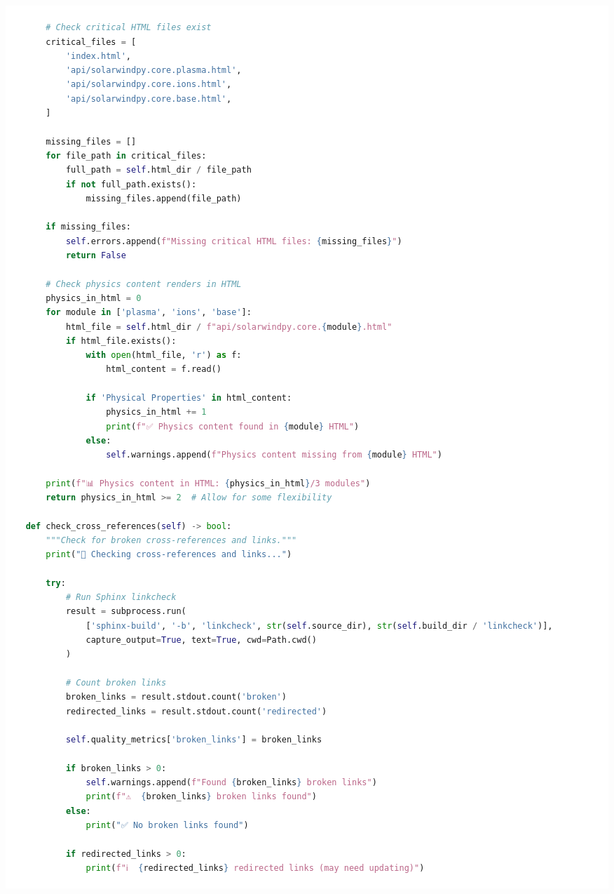```python
        
        # Check critical HTML files exist
        critical_files = [
            'index.html',
            'api/solarwindpy.core.plasma.html',
            'api/solarwindpy.core.ions.html',
            'api/solarwindpy.core.base.html',
        ]
        
        missing_files = []
        for file_path in critical_files:
            full_path = self.html_dir / file_path
            if not full_path.exists():
                missing_files.append(file_path)
        
        if missing_files:
            self.errors.append(f"Missing critical HTML files: {missing_files}")
            return False
        
        # Check physics content renders in HTML
        physics_in_html = 0
        for module in ['plasma', 'ions', 'base']:
            html_file = self.html_dir / f"api/solarwindpy.core.{module}.html"
            if html_file.exists():
                with open(html_file, 'r') as f:
                    html_content = f.read()
                
                if 'Physical Properties' in html_content:
                    physics_in_html += 1
                    print(f"✅ Physics content found in {module} HTML")
                else:
                    self.warnings.append(f"Physics content missing from {module} HTML")
        
        print(f"📊 Physics content in HTML: {physics_in_html}/3 modules")
        return physics_in_html >= 2  # Allow for some flexibility
    
    def check_cross_references(self) -> bool:
        """Check for broken cross-references and links."""
        print("🔗 Checking cross-references and links...")
        
        try:
            # Run Sphinx linkcheck
            result = subprocess.run(
                ['sphinx-build', '-b', 'linkcheck', str(self.source_dir), str(self.build_dir / 'linkcheck')],
                capture_output=True, text=True, cwd=Path.cwd()
            )
            
            # Count broken links
            broken_links = result.stdout.count('broken')
            redirected_links = result.stdout.count('redirected')
            
            self.quality_metrics['broken_links'] = broken_links
            
            if broken_links > 0:
                self.warnings.append(f"Found {broken_links} broken links")
                print(f"⚠️  {broken_links} broken links found")
            else:
                print("✅ No broken links found")
            
            if redirected_links > 0:
                print(f"ℹ️  {redirected_links} redirected links (may need updating)")
            
```